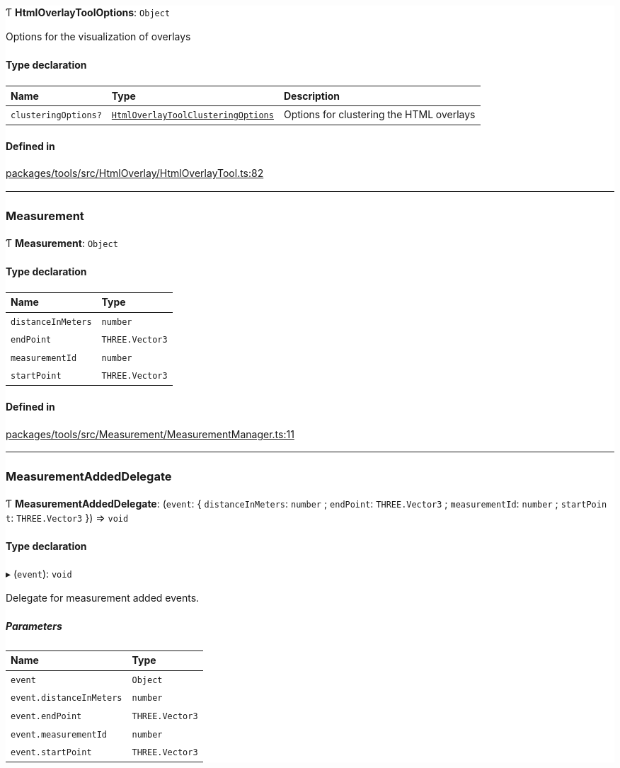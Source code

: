 Ƭ **HtmlOverlayToolOptions**: `Object`

Options for the visualization of overlays

#### Type declaration

| Name | Type | Description |
| :------ | :------ | :------ |
| `clusteringOptions?` | [`HtmlOverlayToolClusteringOptions`](cognite_reveal_tools.md#htmloverlaytoolclusteringoptions) | Options for clustering the HTML overlays |

#### Defined in

[packages/tools/src/HtmlOverlay/HtmlOverlayTool.ts:82](https://github.com/cognitedata/reveal/blob/e9e26d38/viewer/packages/tools/src/HtmlOverlay/HtmlOverlayTool.ts#L82)

___

### Measurement

Ƭ **Measurement**: `Object`

#### Type declaration

| Name | Type |
| :------ | :------ |
| `distanceInMeters` | `number` |
| `endPoint` | `THREE.Vector3` |
| `measurementId` | `number` |
| `startPoint` | `THREE.Vector3` |

#### Defined in

[packages/tools/src/Measurement/MeasurementManager.ts:11](https://github.com/cognitedata/reveal/blob/e9e26d38/viewer/packages/tools/src/Measurement/MeasurementManager.ts#L11)

___

### MeasurementAddedDelegate

Ƭ **MeasurementAddedDelegate**: (`event`: { `distanceInMeters`: `number` ; `endPoint`: `THREE.Vector3` ; `measurementId`: `number` ; `startPoint`: `THREE.Vector3`  }) => `void`

#### Type declaration

▸ (`event`): `void`

Delegate for measurement added events.

##### Parameters

| Name | Type |
| :------ | :------ |
| `event` | `Object` |
| `event.distanceInMeters` | `number` |
| `event.endPoint` | `THREE.Vector3` |
| `event.measurementId` | `number` |
| `event.startPoint` | `THREE.Vector3` |
